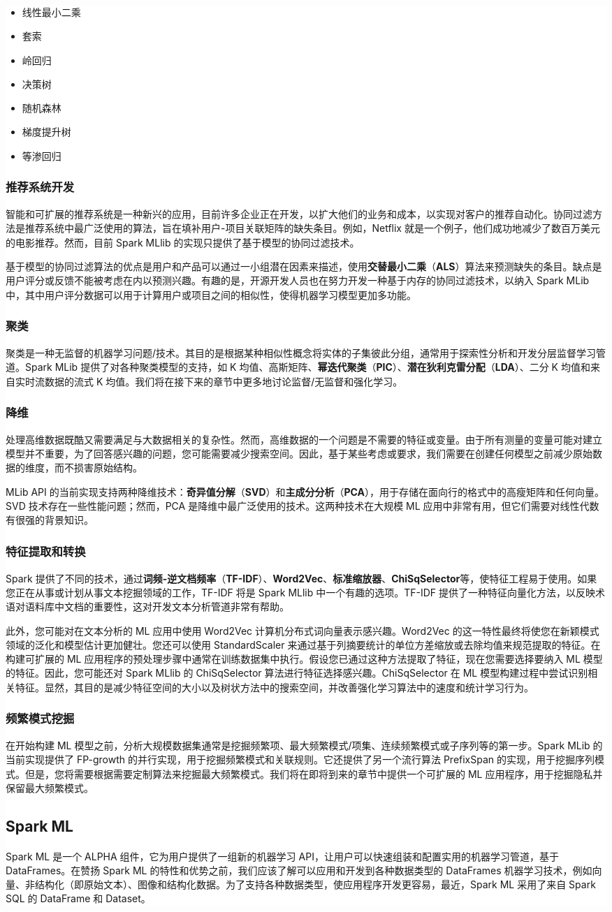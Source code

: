 +   线性最小二乘

+   套索

+   岭回归

+   决策树

+   随机森林

+   梯度提升树

+   等渗回归

### 推荐系统开发

智能和可扩展的推荐系统是一种新兴的应用，目前许多企业正在开发，以扩大他们的业务和成本，以实现对客户的推荐自动化。协同过滤方法是推荐系统中最广泛使用的算法，旨在填补用户-项目关联矩阵的缺失条目。例如，Netflix 就是一个例子，他们成功地减少了数百万美元的电影推荐。然而，目前 Spark MLlib 的实现只提供了基于模型的协同过滤技术。

基于模型的协同过滤算法的优点是用户和产品可以通过一小组潜在因素来描述，使用**交替最小二乘**（**ALS**）算法来预测缺失的条目。缺点是用户评分或反馈不能被考虑在内以预测兴趣。有趣的是，开源开发人员也在努力开发一种基于内存的协同过滤技术，以纳入 Spark MLib 中，其中用户评分数据可以用于计算用户或项目之间的相似性，使得机器学习模型更加多功能。

### 聚类

聚类是一种无监督的机器学习问题/技术。其目的是根据某种相似性概念将实体的子集彼此分组，通常用于探索性分析和开发分层监督学习管道。Spark MLib 提供了对各种聚类模型的支持，如 K 均值、高斯矩阵、**幂迭代聚类**（**PIC**）、**潜在狄利克雷分配**（**LDA**）、二分 K 均值和来自实时流数据的流式 K 均值。我们将在接下来的章节中更多地讨论监督/无监督和强化学习。

### 降维

处理高维数据既酷又需要满足与大数据相关的复杂性。然而，高维数据的一个问题是不需要的特征或变量。由于所有测量的变量可能对建立模型并不重要，为了回答感兴趣的问题，您可能需要减少搜索空间。因此，基于某些考虑或要求，我们需要在创建任何模型之前减少原始数据的维度，而不损害原始结构。

MLib API 的当前实现支持两种降维技术：**奇异值分解**（**SVD**）和**主成分分析**（**PCA**），用于存储在面向行的格式中的高瘦矩阵和任何向量。SVD 技术存在一些性能问题；然而，PCA 是降维中最广泛使用的技术。这两种技术在大规模 ML 应用中非常有用，但它们需要对线性代数有很强的背景知识。

### 特征提取和转换

Spark 提供了不同的技术，通过**词频-逆文档频率**（**TF-IDF**）、**Word2Vec**、**标准缩放器**、**ChiSqSelector**等，使特征工程易于使用。如果您正在从事或计划从事文本挖掘领域的工作，TF-IDF 将是 Spark MLlib 中一个有趣的选项。TF-IDF 提供了一种特征向量化方法，以反映术语对语料库中文档的重要性，这对开发文本分析管道非常有帮助。

此外，您可能对在文本分析的 ML 应用中使用 Word2Vec 计算机分布式词向量表示感兴趣。Word2Vec 的这一特性最终将使您在新颖模式领域的泛化和模型估计更加健壮。您还可以使用 StandardScaler 来通过基于列摘要统计的单位方差缩放或去除均值来规范提取的特征。在构建可扩展的 ML 应用程序的预处理步骤中通常在训练数据集中执行。假设您已通过这种方法提取了特征，现在您需要选择要纳入 ML 模型的特征。因此，您可能还对 Spark MLlib 的 ChiSqSelector 算法进行特征选择感兴趣。ChiSqSelector 在 ML 模型构建过程中尝试识别相关特征。显然，其目的是减少特征空间的大小以及树状方法中的搜索空间，并改善强化学习算法中的速度和统计学习行为。

### 频繁模式挖掘

在开始构建 ML 模型之前，分析大规模数据集通常是挖掘频繁项、最大频繁模式/项集、连续频繁模式或子序列等的第一步。Spark MLib 的当前实现提供了 FP-growth 的并行实现，用于挖掘频繁模式和关联规则。它还提供了另一个流行算法 PrefixSpan 的实现，用于挖掘序列模式。但是，您将需要根据需要定制算法来挖掘最大频繁模式。我们将在即将到来的章节中提供一个可扩展的 ML 应用程序，用于挖掘隐私并保留最大频繁模式。

## Spark ML

Spark ML 是一个 ALPHA 组件，它为用户提供了一组新的机器学习 API，让用户可以快速组装和配置实用的机器学习管道，基于 DataFrames。在赞扬 Spark ML 的特性和优势之前，我们应该了解可以应用和开发到各种数据类型的 DataFrames 机器学习技术，例如向量、非结构化（即原始文本）、图像和结构化数据。为了支持各种数据类型，使应用程序开发更容易，最近，Spark ML 采用了来自 Spark SQL 的 DataFrame 和 Dataset。
